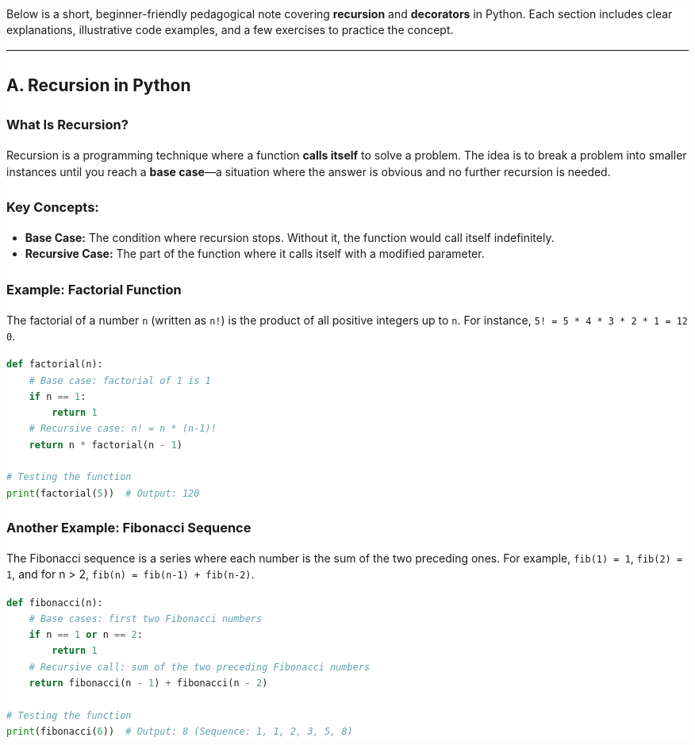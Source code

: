 


Below is a short, beginner-friendly pedagogical note covering **recursion** and **decorators** in Python. Each section includes clear explanations, illustrative code examples, and a few exercises to practice the concept.

---

## **A. Recursion in Python**

### **What Is Recursion?**
Recursion is a programming technique where a function **calls itself** to solve a problem. The idea is to break a problem into smaller instances until you reach a **base case**—a situation where the answer is obvious and no further recursion is needed.

### **Key Concepts:**
- **Base Case:** The condition where recursion stops. Without it, the function would call itself indefinitely.
- **Recursive Case:** The part of the function where it calls itself with a modified parameter.

### **Example: Factorial Function**
The factorial of a number `n` (written as `n!`) is the product of all positive integers up to `n`. For instance, `5! = 5 * 4 * 3 * 2 * 1 = 120`.

```python
def factorial(n):
    # Base case: factorial of 1 is 1
    if n == 1:
        return 1
    # Recursive case: n! = n * (n-1)!
    return n * factorial(n - 1)

# Testing the function
print(factorial(5))  # Output: 120
```

### **Another Example: Fibonacci Sequence**
The Fibonacci sequence is a series where each number is the sum of the two preceding ones. For example, `fib(1) = 1`, `fib(2) = 1`, and for n > 2, `fib(n) = fib(n-1) + fib(n-2)`.

```python
def fibonacci(n):
    # Base cases: first two Fibonacci numbers
    if n == 1 or n == 2:
        return 1
    # Recursive call: sum of the two preceding Fibonacci numbers
    return fibonacci(n - 1) + fibonacci(n - 2)

# Testing the function
print(fibonacci(6))  # Output: 8 (Sequence: 1, 1, 2, 3, 5, 8)
```

